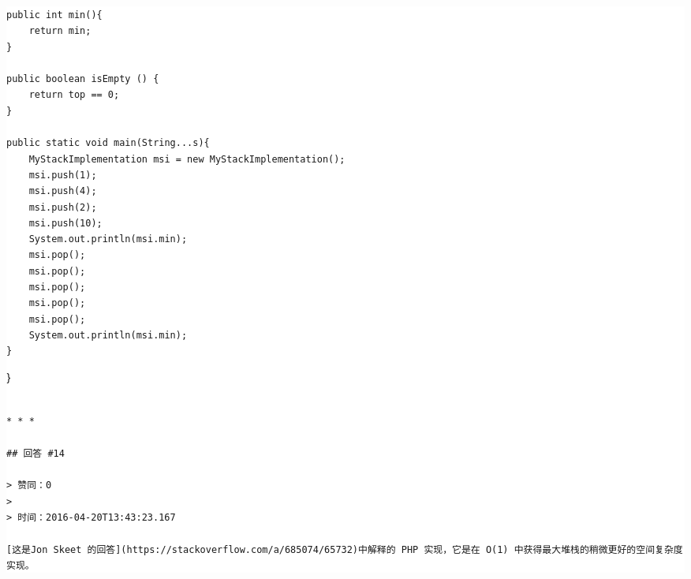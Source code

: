     public int min(){
        return min;
    }

    public boolean isEmpty () {
        return top == 0;
    }

    public static void main(String...s){
        MyStackImplementation msi = new MyStackImplementation();
        msi.push(1);
        msi.push(4);
        msi.push(2);
        msi.push(10);
        System.out.println(msi.min);
        msi.pop();
        msi.pop();
        msi.pop();
        msi.pop();
        msi.pop();
        System.out.println(msi.min);
    }
} 
```

* * *

## 回答 #14

> 赞同：0
> 
> 时间：2016-04-20T13:43:23.167

[这是Jon Skeet 的回答](https://stackoverflow.com/a/685074/65732)中解释的 PHP 实现，它是在 O(1) 中获得最大堆栈的稍微更好的空间复杂度实现。

```
<?php

/**
 * An ordinary stack implementation.
 *
 * In real life we could just extend the built-in "SplStack" class.
 */
class BaseIntegerStack
{
    /**
     * Stack main storage.
     *
     * @var array
     */
    private $storage = [];
